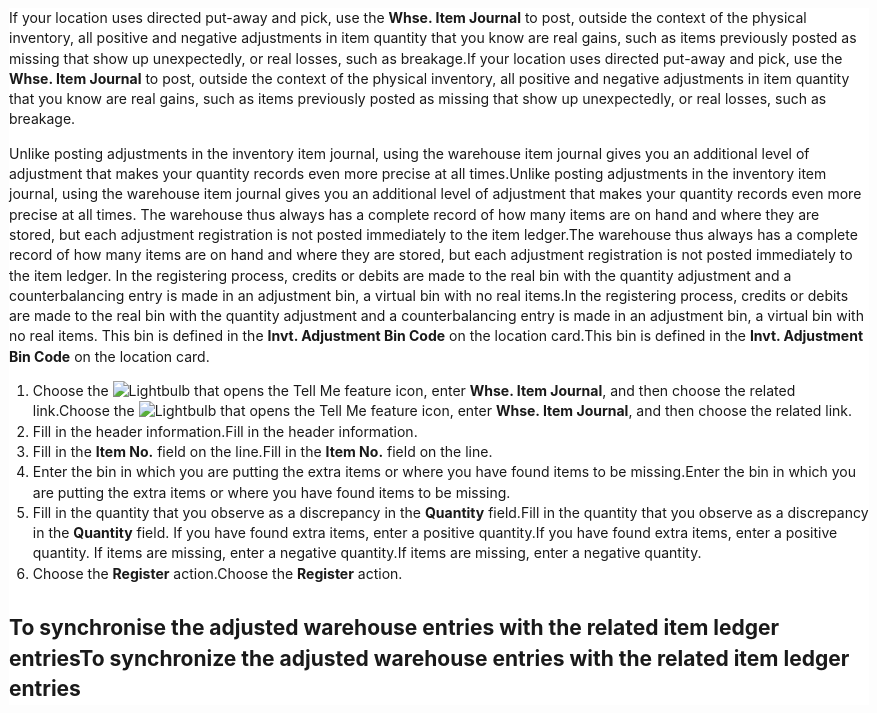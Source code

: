 <span data-ttu-id="929ca-248">If your location uses directed put-away and pick, use the **Whse. Item Journal** to post, outside the context of the physical inventory, all positive and negative adjustments in item quantity that you know are real gains, such as items previously posted as missing that show up unexpectedly, or real losses, such as breakage.</span><span class="sxs-lookup"><span data-stu-id="929ca-248">If your location uses directed put-away and pick, use the **Whse. Item Journal** to post, outside the context of the physical inventory, all positive and negative adjustments in item quantity that you know are real gains, such as items previously posted as missing that show up unexpectedly, or real losses, such as breakage.</span></span>  

<span data-ttu-id="929ca-249">Unlike posting adjustments in the inventory item journal, using the warehouse item journal gives you an additional level of adjustment that makes your quantity records even more precise at all times.</span><span class="sxs-lookup"><span data-stu-id="929ca-249">Unlike posting adjustments in the inventory item journal, using the warehouse item journal gives you an additional level of adjustment that makes your quantity records even more precise at all times.</span></span> <span data-ttu-id="929ca-250">The warehouse thus always has a complete record of how many items are on hand and where they are stored, but each adjustment registration is not posted immediately to the item ledger.</span><span class="sxs-lookup"><span data-stu-id="929ca-250">The warehouse thus always has a complete record of how many items are on hand and where they are stored, but each adjustment registration is not posted immediately to the item ledger.</span></span> <span data-ttu-id="929ca-251">In the registering process, credits or debits are made to the real bin with the quantity adjustment and a counterbalancing entry is made in an adjustment bin, a virtual bin with no real items.</span><span class="sxs-lookup"><span data-stu-id="929ca-251">In the registering process, credits or debits are made to the real bin with the quantity adjustment and a counterbalancing entry is made in an adjustment bin, a virtual bin with no real items.</span></span> <span data-ttu-id="929ca-252">This bin is defined in the **Invt. Adjustment Bin Code** on the location card.</span><span class="sxs-lookup"><span data-stu-id="929ca-252">This bin is defined in the **Invt. Adjustment Bin Code** on the location card.</span></span>

1.  <span data-ttu-id="929ca-253">Choose the ![Lightbulb that opens the Tell Me feature](media/ui-search/search_small.png "Tell me what you want to do") icon, enter **Whse. Item Journal**, and then choose the related link.</span><span class="sxs-lookup"><span data-stu-id="929ca-253">Choose the ![Lightbulb that opens the Tell Me feature](media/ui-search/search_small.png "Tell me what you want to do") icon, enter **Whse. Item Journal**, and then choose the related link.</span></span>  
2.  <span data-ttu-id="929ca-254">Fill in the header information.</span><span class="sxs-lookup"><span data-stu-id="929ca-254">Fill in the header information.</span></span>  
3.  <span data-ttu-id="929ca-255">Fill in the **Item No.** field on the line.</span><span class="sxs-lookup"><span data-stu-id="929ca-255">Fill in the **Item No.** field on the line.</span></span>  
4.  <span data-ttu-id="929ca-256">Enter the bin in which you are putting the extra items or where you have found items to be missing.</span><span class="sxs-lookup"><span data-stu-id="929ca-256">Enter the bin in which you are putting the extra items or where you have found items to be missing.</span></span>  
5.  <span data-ttu-id="929ca-257">Fill in the quantity that you observe as a discrepancy in the **Quantity** field.</span><span class="sxs-lookup"><span data-stu-id="929ca-257">Fill in the quantity that you observe as a discrepancy in the **Quantity** field.</span></span> <span data-ttu-id="929ca-258">If you have found extra items, enter a positive quantity.</span><span class="sxs-lookup"><span data-stu-id="929ca-258">If you have found extra items, enter a positive quantity.</span></span> <span data-ttu-id="929ca-259">If items are missing, enter a negative quantity.</span><span class="sxs-lookup"><span data-stu-id="929ca-259">If items are missing, enter a negative quantity.</span></span>  
6.  <span data-ttu-id="929ca-260">Choose the **Register** action.</span><span class="sxs-lookup"><span data-stu-id="929ca-260">Choose the **Register** action.</span></span>

## <a name="to-synchronize-the-adjusted-warehouse-entries-with-the-related-item-ledger-entries"></a><span data-ttu-id="929ca-261">To synchronise the adjusted warehouse entries with the related item ledger entries</span><span class="sxs-lookup"><span data-stu-id="929ca-261">To synchronize the adjusted warehouse entries with the related item ledger entries</span></span>